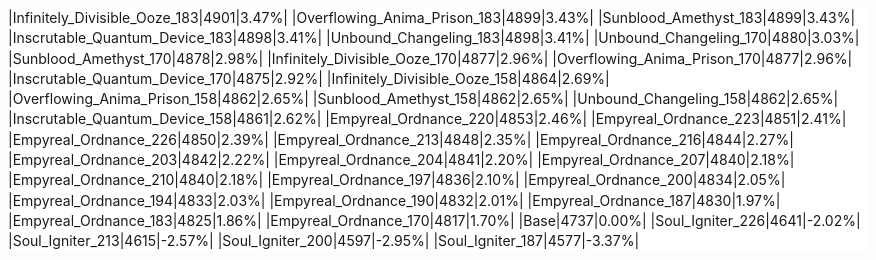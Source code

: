 |Infinitely_Divisible_Ooze_183|4901|3.47%|
|Overflowing_Anima_Prison_183|4899|3.43%|
|Sunblood_Amethyst_183|4899|3.43%|
|Inscrutable_Quantum_Device_183|4898|3.41%|
|Unbound_Changeling_183|4898|3.41%|
|Unbound_Changeling_170|4880|3.03%|
|Sunblood_Amethyst_170|4878|2.98%|
|Infinitely_Divisible_Ooze_170|4877|2.96%|
|Overflowing_Anima_Prison_170|4877|2.96%|
|Inscrutable_Quantum_Device_170|4875|2.92%|
|Infinitely_Divisible_Ooze_158|4864|2.69%|
|Overflowing_Anima_Prison_158|4862|2.65%|
|Sunblood_Amethyst_158|4862|2.65%|
|Unbound_Changeling_158|4862|2.65%|
|Inscrutable_Quantum_Device_158|4861|2.62%|
|Empyreal_Ordnance_220|4853|2.46%|
|Empyreal_Ordnance_223|4851|2.41%|
|Empyreal_Ordnance_226|4850|2.39%|
|Empyreal_Ordnance_213|4848|2.35%|
|Empyreal_Ordnance_216|4844|2.27%|
|Empyreal_Ordnance_203|4842|2.22%|
|Empyreal_Ordnance_204|4841|2.20%|
|Empyreal_Ordnance_207|4840|2.18%|
|Empyreal_Ordnance_210|4840|2.18%|
|Empyreal_Ordnance_197|4836|2.10%|
|Empyreal_Ordnance_200|4834|2.05%|
|Empyreal_Ordnance_194|4833|2.03%|
|Empyreal_Ordnance_190|4832|2.01%|
|Empyreal_Ordnance_187|4830|1.97%|
|Empyreal_Ordnance_183|4825|1.86%|
|Empyreal_Ordnance_170|4817|1.70%|
|Base|4737|0.00%|
|Soul_Igniter_226|4641|-2.02%|
|Soul_Igniter_213|4615|-2.57%|
|Soul_Igniter_200|4597|-2.95%|
|Soul_Igniter_187|4577|-3.37%|
